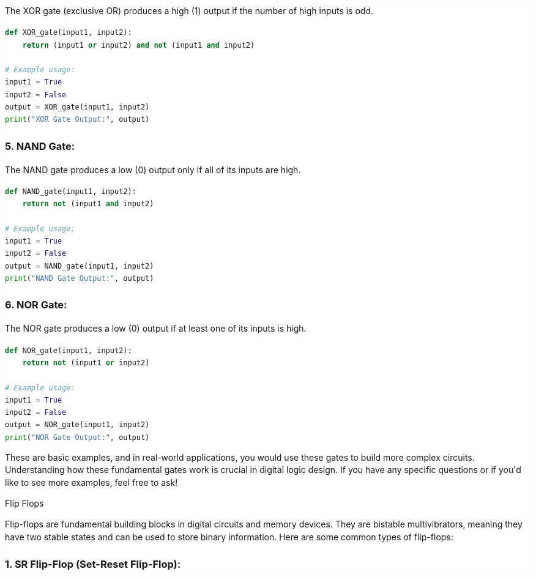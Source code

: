 The XOR gate (exclusive OR) produces a high (1) output if the number of high inputs is odd.

```python
def XOR_gate(input1, input2):
    return (input1 or input2) and not (input1 and input2)

# Example usage:
input1 = True
input2 = False
output = XOR_gate(input1, input2)
print("XOR Gate Output:", output)
```

### 5. NAND Gate:

The NAND gate produces a low (0) output only if all of its inputs are high.

```python
def NAND_gate(input1, input2):
    return not (input1 and input2)

# Example usage:
input1 = True
input2 = False
output = NAND_gate(input1, input2)
print("NAND Gate Output:", output)
```

### 6. NOR Gate:

The NOR gate produces a low (0) output if at least one of its inputs is high.

```python
def NOR_gate(input1, input2):
    return not (input1 or input2)

# Example usage:
input1 = True
input2 = False
output = NOR_gate(input1, input2)
print("NOR Gate Output:", output)
```

These are basic examples, and in real-world applications, you would use these gates to build more complex circuits. Understanding how these fundamental gates work is crucial in digital logic design. If you have any specific questions or if you'd like to see more examples, feel free to ask!





Flip Flops

Flip-flops are fundamental building blocks in digital circuits and memory devices. They are bistable multivibrators, meaning they have two stable states and can be used to store binary information. Here are some common types of flip-flops:

### 1. SR Flip-Flop (Set-Reset Flip-Flop):
